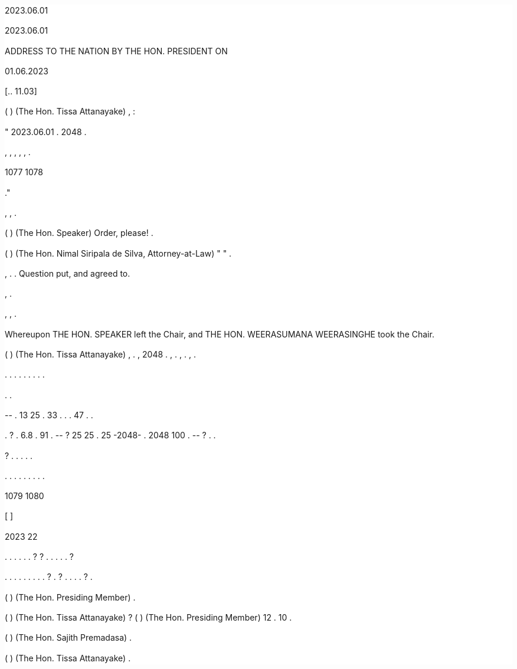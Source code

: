2023.06.01

2023.06.01

ADDRESS TO THE NATION BY THE HON. PRESIDENT ON

01.06.2023

[.. 11.03]

( ) (The Hon. Tissa Attanayake) , :

" 2023.06.01 . 2048 .

, , , , , .

1077 1078

."

, , .

( ) (The Hon. Speaker) Order, please! .

( ) (The Hon. Nimal Siripala de Silva, Attorney-at-Law) " " .

, . . Question put, and agreed to.

, .

, , .

Whereupon THE HON. SPEAKER left the Chair, and THE HON. WEERASUMANA WEERASINGHE took the Chair.

( ) (The Hon. Tissa Attanayake) , . , 2048 . , . , . , .

. . . . . . . . .

. .

-- . 13 25 . 33 . . . 47 . .

. ? . 6.8 . 91 . -- ? 25 25 . 25 -2048- . 2048 100 . -- ? . .

? . . . . .

. . . . . . . . .

1079 1080

[ ]

2023 22

. . . . . . ? ? . . . . . ?

. . . . . . . . . ? . ? . . . . ? .

( ) (The Hon. Presiding Member) .

( ) (The Hon. Tissa Attanayake) ? ( ) (The Hon. Presiding Member) 12 . 10 .

( ) (The Hon. Sajith Premadasa) .

( ) (The Hon. Tissa Attanayake) .
